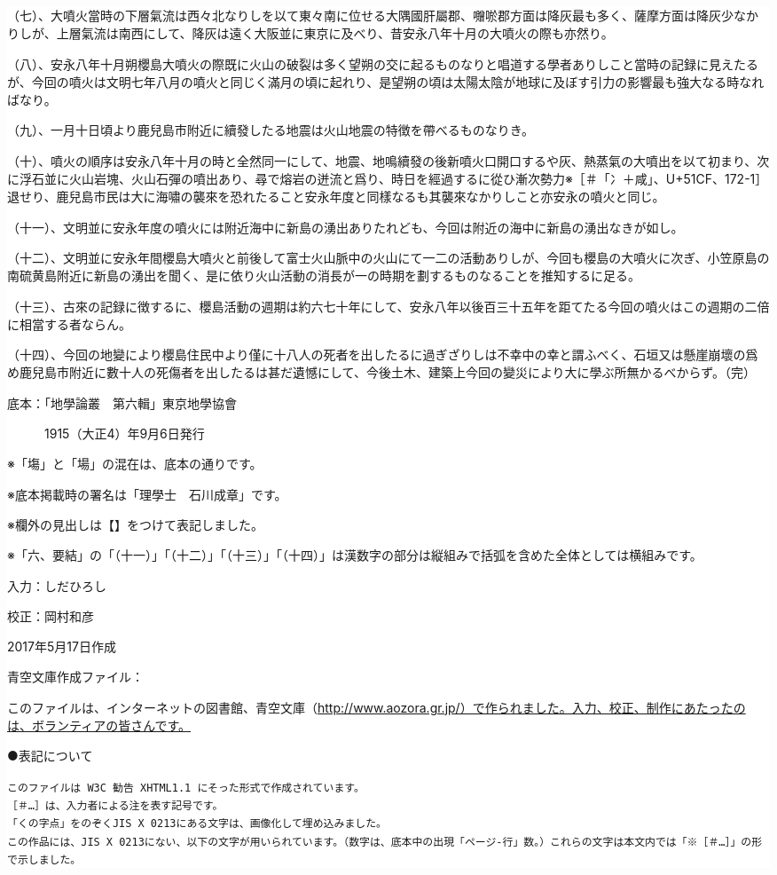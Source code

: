 （七）、大噴火當時の下層氣流は西々北なりしを以て東々南に位せる大隅國肝屬郡、囎唹郡方面は降灰最も多く、薩摩方面は降灰少なかりしが、上層氣流は南西にして、降灰は遠く大阪並に東京に及べり、昔安永八年十月の大噴火の際も亦然り。

（八）、安永八年十月朔櫻島大噴火の際既に火山の破裂は多く望朔の交に起るものなりと唱道する學者ありしこと當時の記録に見えたるが、今回の噴火は文明七年八月の噴火と同じく滿月の頃に起れり、是望朔の頃は太陽太陰が地球に及ぼす引力の影響最も強大なる時なればなり。

（九）、一月十日頃より鹿兒島市附近に續發したる地震は火山地震の特徴を帶べるものなりき。

（十）、噴火の順序は安永八年十月の時と全然同一にして、地震、地鳴續發の後新噴火口開口するや灰、熱蒸氣の大噴出を以て初まり、次に浮石並に火山岩塊、火山石彈の噴出あり、尋で熔岩の迸流と爲り、時日を經過するに從ひ漸次勢力※［＃「冫＋咸」、U+51CF、172-1］退せり、鹿兒島市民は大に海嘯の襲來を恐れたること安永年度と同樣なるも其襲來なかりしこと亦安永の噴火と同じ。

（十一）、文明並に安永年度の噴火には附近海中に新島の湧出ありたれども、今回は附近の海中に新島の湧出なきが如し。

（十二）、文明並に安永年間櫻島大噴火と前後して富士火山脈中の火山にて一二の活動ありしが、今回も櫻島の大噴火に次ぎ、小笠原島の南硫黄島附近に新島の湧出を聞く、是に依り火山活動の消長が一の時期を劃するものなることを推知するに足る。

（十三）、古來の記録に徴するに、櫻島活動の週期は約六七十年にして、安永八年以後百三十五年を距てたる今回の噴火はこの週期の二倍に相當する者ならん。

（十四）、今回の地變により櫻島住民中より僅に十八人の死者を出したるに過ぎざりしは不幸中の幸と謂ふべく、石垣又は懸崖崩壞の爲め鹿兒島市附近に數十人の死傷者を出したるは甚だ遺憾にして、今後土木、建築上今回の變災により大に學ぶ所無かるべからず。（完）













底本：「地學論叢　第六輯」東京地學協會

　　　1915（大正4）年9月6日発行

※「塲」と「場」の混在は、底本の通りです。

※底本掲載時の署名は「理學士　石川成章」です。

※欄外の見出しは【】をつけて表記しました。

※「六、要結」の「（十一）」「（十二）」「（十三）」「（十四）」は漢数字の部分は縦組みで括弧を含めた全体としては横組みです。

入力：しだひろし

校正：岡村和彦

2017年5月17日作成

青空文庫作成ファイル：

このファイルは、インターネットの図書館、青空文庫（http://www.aozora.gr.jp/）で作られました。入力、校正、制作にあたったのは、ボランティアの皆さんです。











●表記について


	このファイルは W3C 勧告 XHTML1.1 にそった形式で作成されています。
	［＃…］は、入力者による注を表す記号です。
	「くの字点」をのぞくJIS X 0213にある文字は、画像化して埋め込みました。
	この作品には、JIS X 0213にない、以下の文字が用いられています。（数字は、底本中の出現「ページ-行」数。）これらの文字は本文内では「※［＃…］」の形で示しました。
